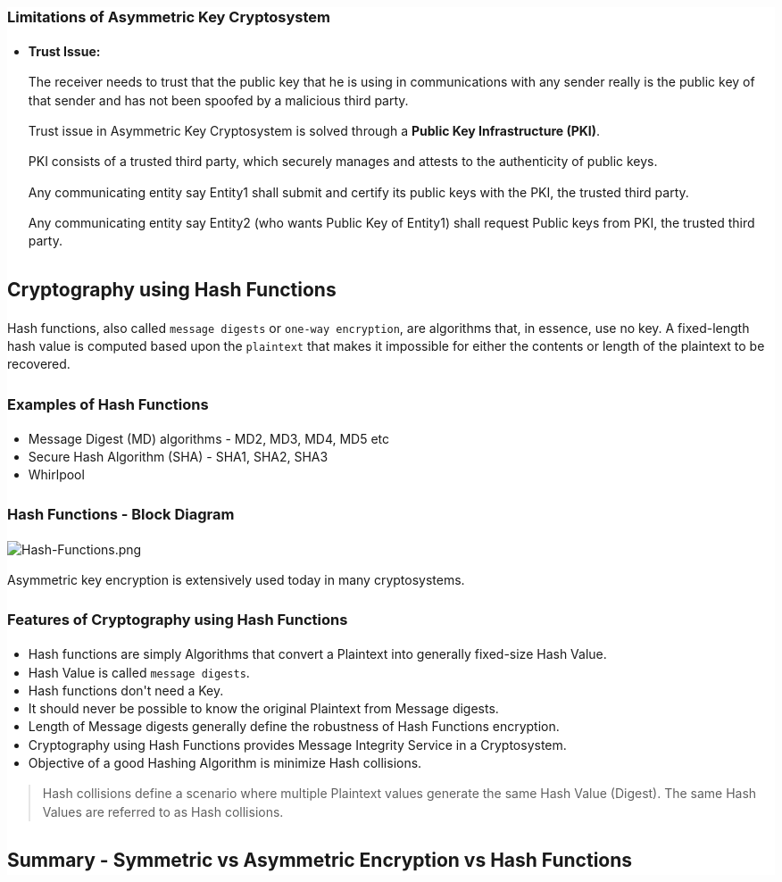 ### Limitations of Asymmetric Key Cryptosystem

- **Trust Issue:**

    The receiver needs to trust that the public key that he is using in communications with any sender really is the public key of that sender and has not been spoofed by a malicious third party.

    Trust issue in Asymmetric Key Cryptosystem is solved through a **Public Key Infrastructure (PKI)**.
    
    PKI consists of a trusted third party, which securely manages and attests to the authenticity of public keys. 
    
    Any communicating entity say Entity1 shall submit and certify its public keys with the PKI, the trusted third party.
    
    Any communicating entity say Entity2 (who wants Public Key of Entity1) shall request Public keys from PKI, the trusted third party.


## Cryptography using Hash Functions

Hash functions, also called `message digests` or `one-way encryption`, are algorithms that, in essence, use no key. A fixed-length hash value is computed based upon the `plaintext` that makes it impossible for either the contents or length of the plaintext to be recovered.

### Examples of Hash Functions

- Message Digest (MD) algorithms - MD2, MD3, MD4, MD5 etc
- Secure Hash Algorithm (SHA) - SHA1, SHA2, SHA3
- Whirlpool

### Hash Functions - Block Diagram

![Hash-Functions.png](assets/Hash-Functions.png)

Asymmetric key encryption is extensively used today in many cryptosystems.

### Features of Cryptography using Hash Functions

- Hash functions are simply Algorithms that convert a Plaintext into generally fixed-size Hash Value.
- Hash Value is called `message digests`.
- Hash functions don't need a Key.
- It should never be possible to know the original Plaintext from Message digests.
- Length of Message digests generally define the robustness of Hash Functions encryption.
- Cryptography using Hash Functions provides Message Integrity Service in a Cryptosystem.
- Objective of a good Hashing Algorithm is minimize Hash collisions.

> Hash collisions define a scenario where multiple Plaintext values generate the same Hash Value (Digest). The same Hash Values are referred to as Hash collisions. 

## Summary - Symmetric vs Asymmetric Encryption vs Hash Functions
